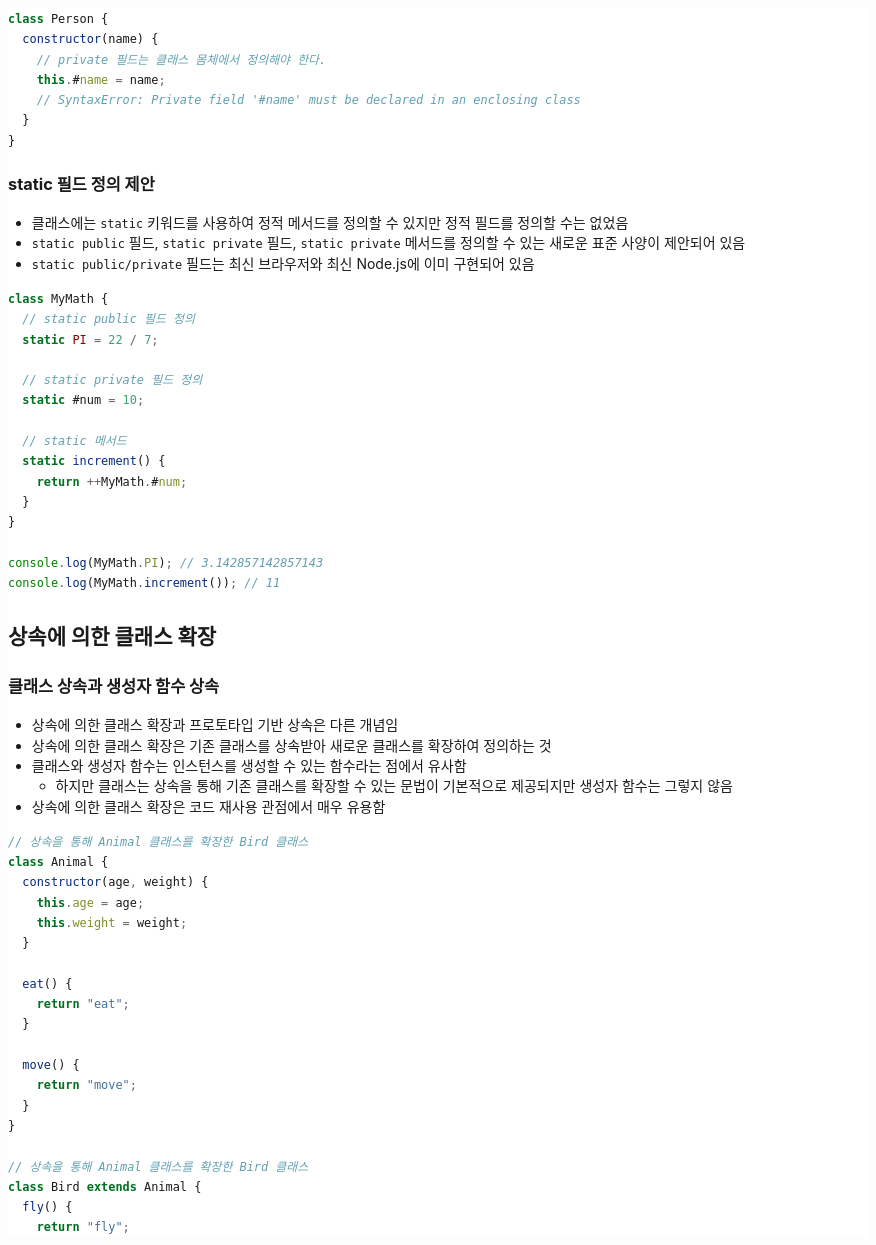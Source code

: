 ```jsx
class Person {
  constructor(name) {
    // private 필드는 클래스 몸체에서 정의해야 한다.
    this.#name = name;
    // SyntaxError: Private field '#name' must be declared in an enclosing class
  }
}
```

### static 필드 정의 제안

- 클래스에는 `static` 키워드를 사용하여 정적 메서드를 정의할 수 있지만 정적 필드를 정의할 수는 없었음
- `static public` 필드, `static private` 필드, `static private` 메서드를 정의할 수 있는 새로운 표준 사양이 제안되어 있음
- `static public/private` 필드는 최신 브라우저와 최신 Node.js에 이미 구현되어 있음

```jsx
class MyMath {
  // static public 필드 정의
  static PI = 22 / 7;

  // static private 필드 정의
  static #num = 10;

  // static 메서드
  static increment() {
    return ++MyMath.#num;
  }
}

console.log(MyMath.PI); // 3.142857142857143
console.log(MyMath.increment()); // 11
```

## 상속에 의한 클래스 확장

### 클래스 상속과 생성자 함수 상속

- 상속에 의한 클래스 확장과 프로토타입 기반 상속은 다른 개념임
- 상속에 의한 클래스 확장은 기존 클래스를 상속받아 새로운 클래스를 확장하여 정의하는 것
- 클래스와 생성자 함수는 인스턴스를 생성할 수 있는 함수라는 점에서 유사함
  - 하지만 클래스는 상속을 통해 기존 클래스를 확장할 수 있는 문법이 기본적으로 제공되지만 생성자 함수는 그렇지 않음
- 상속에 의한 클래스 확장은 코드 재사용 관점에서 매우 유용함

```jsx
// 상속을 통해 Animal 클래스를 확장한 Bird 클래스
class Animal {
  constructor(age, weight) {
    this.age = age;
    this.weight = weight;
  }

  eat() {
    return "eat";
  }

  move() {
    return "move";
  }
}

// 상속을 통해 Animal 클래스를 확장한 Bird 클래스
class Bird extends Animal {
  fly() {
    return "fly";
```
